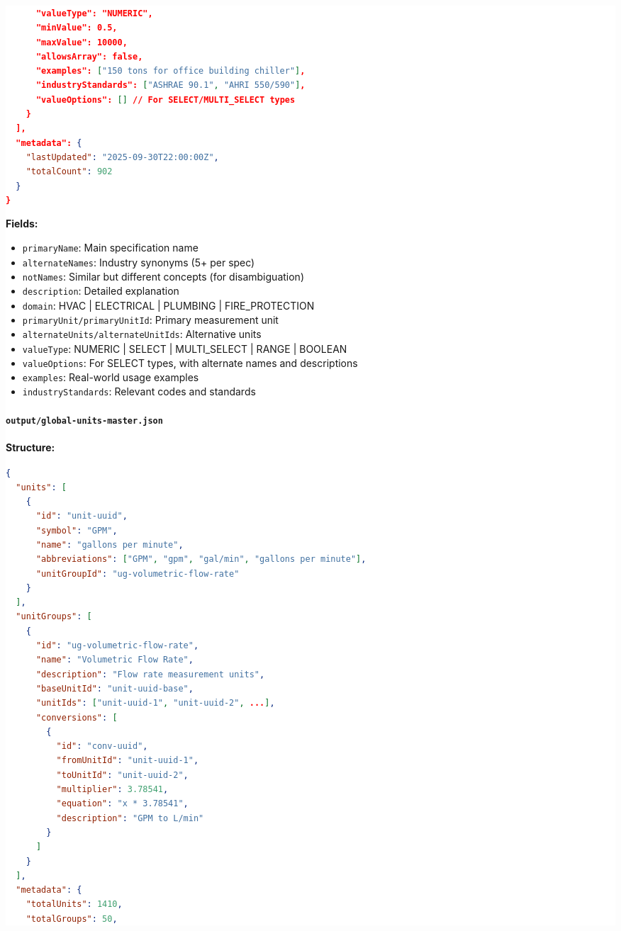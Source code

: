 ```json
      "valueType": "NUMERIC",
      "minValue": 0.5,
      "maxValue": 10000,
      "allowsArray": false,
      "examples": ["150 tons for office building chiller"],
      "industryStandards": ["ASHRAE 90.1", "AHRI 550/590"],
      "valueOptions": [] // For SELECT/MULTI_SELECT types
    }
  ],
  "metadata": {
    "lastUpdated": "2025-09-30T22:00:00Z",
    "totalCount": 902
  }
}
```

**Fields:**
- `primaryName`: Main specification name
- `alternateNames`: Industry synonyms (5+ per spec)
- `notNames`: Similar but different concepts (for disambiguation)
- `description`: Detailed explanation
- `domain`: HVAC | ELECTRICAL | PLUMBING | FIRE_PROTECTION
- `primaryUnit/primaryUnitId`: Primary measurement unit
- `alternateUnits/alternateUnitIds`: Alternative units
- `valueType`: NUMERIC | SELECT | MULTI_SELECT | RANGE | BOOLEAN
- `valueOptions`: For SELECT types, with alternate names and descriptions
- `examples`: Real-world usage examples
- `industryStandards`: Relevant codes and standards

#### `output/global-units-master.json`
**Structure:**
```json
{
  "units": [
    {
      "id": "unit-uuid",
      "symbol": "GPM",
      "name": "gallons per minute",
      "abbreviations": ["GPM", "gpm", "gal/min", "gallons per minute"],
      "unitGroupId": "ug-volumetric-flow-rate"
    }
  ],
  "unitGroups": [
    {
      "id": "ug-volumetric-flow-rate",
      "name": "Volumetric Flow Rate",
      "description": "Flow rate measurement units",
      "baseUnitId": "unit-uuid-base",
      "unitIds": ["unit-uuid-1", "unit-uuid-2", ...],
      "conversions": [
        {
          "id": "conv-uuid",
          "fromUnitId": "unit-uuid-1",
          "toUnitId": "unit-uuid-2",
          "multiplier": 3.78541,
          "equation": "x * 3.78541",
          "description": "GPM to L/min"
        }
      ]
    }
  ],
  "metadata": {
    "totalUnits": 1410,
    "totalGroups": 50,
```